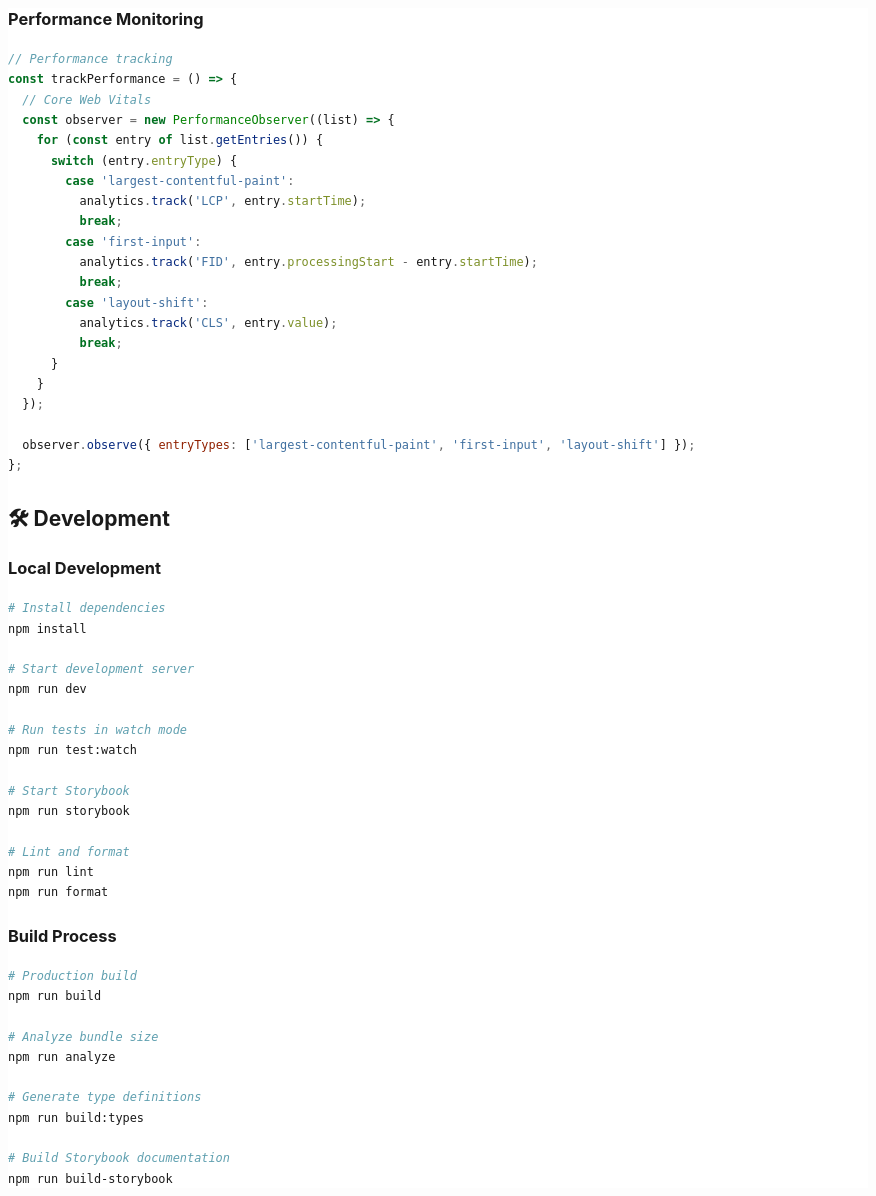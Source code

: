 ### Performance Monitoring

```javascript
// Performance tracking
const trackPerformance = () => {
  // Core Web Vitals
  const observer = new PerformanceObserver((list) => {
    for (const entry of list.getEntries()) {
      switch (entry.entryType) {
        case 'largest-contentful-paint':
          analytics.track('LCP', entry.startTime);
          break;
        case 'first-input':
          analytics.track('FID', entry.processingStart - entry.startTime);
          break;
        case 'layout-shift':
          analytics.track('CLS', entry.value);
          break;
      }
    }
  });
  
  observer.observe({ entryTypes: ['largest-contentful-paint', 'first-input', 'layout-shift'] });
};
```

## 🛠️ Development

### Local Development

```bash
# Install dependencies
npm install

# Start development server
npm run dev

# Run tests in watch mode
npm run test:watch

# Start Storybook
npm run storybook

# Lint and format
npm run lint
npm run format
```

### Build Process

```bash
# Production build
npm run build

# Analyze bundle size
npm run analyze

# Generate type definitions
npm run build:types

# Build Storybook documentation
npm run build-storybook
```

